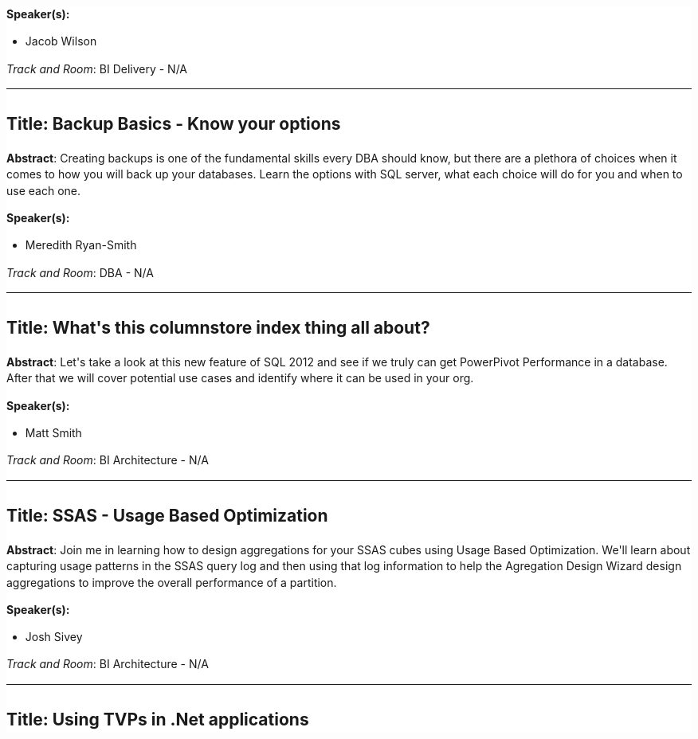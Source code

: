 **Speaker(s):**
- Jacob Wilson
 
*Track and Room*: BI Delivery - N/A
 
----------------------------------------------------------------------------------- 
 
 
## Title: Backup Basics - Know your options
 
**Abstract**:
Creating backups is one of the fundamental skills every DBA should know, but there are a plethora of choices when it comes to how you will back up your databases.  Learn the options with SQL server, what each choice will do for you and when to use each one.
 
**Speaker(s):**
- Meredith Ryan-Smith
 
*Track and Room*: DBA - N/A
 
----------------------------------------------------------------------------------- 
 
 
## Title: What's this columnstore index thing all about?
 
**Abstract**:
Let's take a look at this new feature of SQL 2012 and see if we truly can get PowerPivot Performance in a database. After that we will cover potential use cases and identify where it can be used in your org.
 
**Speaker(s):**
- Matt Smith
 
*Track and Room*: BI Architecture - N/A
 
----------------------------------------------------------------------------------- 
 
 
## Title: SSAS - Usage Based Optimization
 
**Abstract**:
Join me in learning how to design aggregations for your SSAS cubes using Usage Based Optimization.  We'll learn about capturing usage patterns in the SSAS query log and then using that log information to help the Agregation Design Wizard design aggregations to improve the overall performance of a partition.
 
**Speaker(s):**
- Josh Sivey
 
*Track and Room*: BI Architecture - N/A
 
----------------------------------------------------------------------------------- 
 
 
## Title: Using TVPs in .Net applications
 